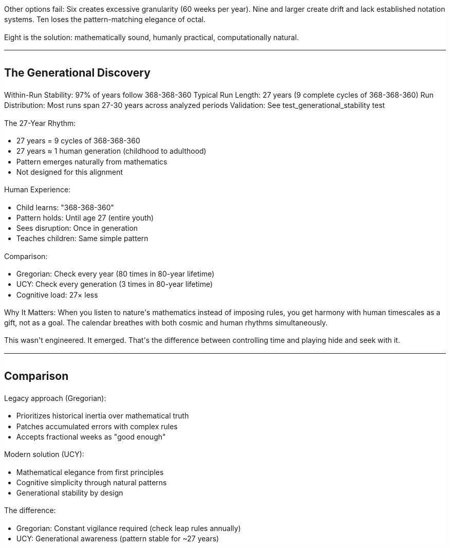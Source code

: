 Other options fail: Six creates excessive granularity (60 weeks per year). Nine and larger create drift and lack established notation systems. Ten loses the pattern-matching elegance of octal.

Eight is the solution: mathematically sound, humanly practical, computationally natural.

***

## The Generational Discovery

Within-Run Stability: 97% of years follow 368-368-360
Typical Run Length: 27 years (9 complete cycles of 368-368-360)
Run Distribution: Most runs span 27-30 years across analyzed periods
Validation: See test_generational_stability test

The 27-Year Rhythm:
- 27 years = 9 cycles of 368-368-360
- 27 years ≈ 1 human generation (childhood to adulthood)
- Pattern emerges naturally from mathematics
- Not designed for this alignment

Human Experience:
- Child learns: "368-368-360"
- Pattern holds: Until age 27 (entire youth)
- Sees disruption: Once in generation
- Teaches children: Same simple pattern

Comparison:
- Gregorian: Check every year (80 times in 80-year lifetime)
- UCY: Check every generation (3 times in 80-year lifetime)
- Cognitive load: 27× less

Why It Matters:
When you listen to nature's mathematics instead of imposing rules, you get harmony with human timescales as a gift, not as a goal. The calendar breathes with both cosmic and human rhythms simultaneously.

This wasn't engineered. It emerged. That's the difference between controlling time and playing hide and seek with it.

***

## Comparison

Legacy approach (Gregorian):
- Prioritizes historical inertia over mathematical truth
- Patches accumulated errors with complex rules
- Accepts fractional weeks as "good enough"

Modern solution (UCY):
- Mathematical elegance from first principles
- Cognitive simplicity through natural patterns
- Generational stability by design

The difference:
- Gregorian: Constant vigilance required (check leap rules annually)
- UCY: Generational awareness (pattern stable for ~27 years)
